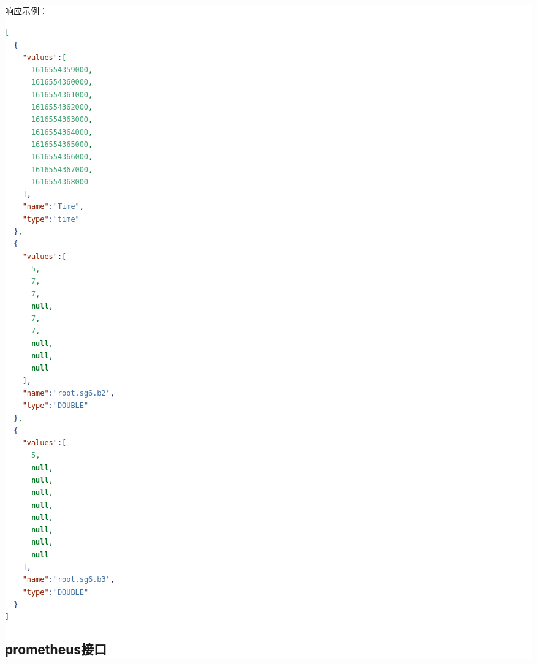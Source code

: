 响应示例：
```json
[
  {
    "values":[
      1616554359000,
      1616554360000,
      1616554361000,
      1616554362000,
      1616554363000,
      1616554364000,
      1616554365000,
      1616554366000,
      1616554367000,
      1616554368000
    ],
    "name":"Time",
    "type":"time"
  },
  {
    "values":[
      5,
      7,
      7,
      null,
      7,
      7,
      null,
      null,
      null
    ],
    "name":"root.sg6.b2",
    "type":"DOUBLE"
  },
  {
    "values":[
      5,
      null,
      null,
      null,
      null,
      null,
      null,
      null,
      null
    ],
    "name":"root.sg6.b3",
    "type":"DOUBLE"
  }
]
```
## prometheus接口
